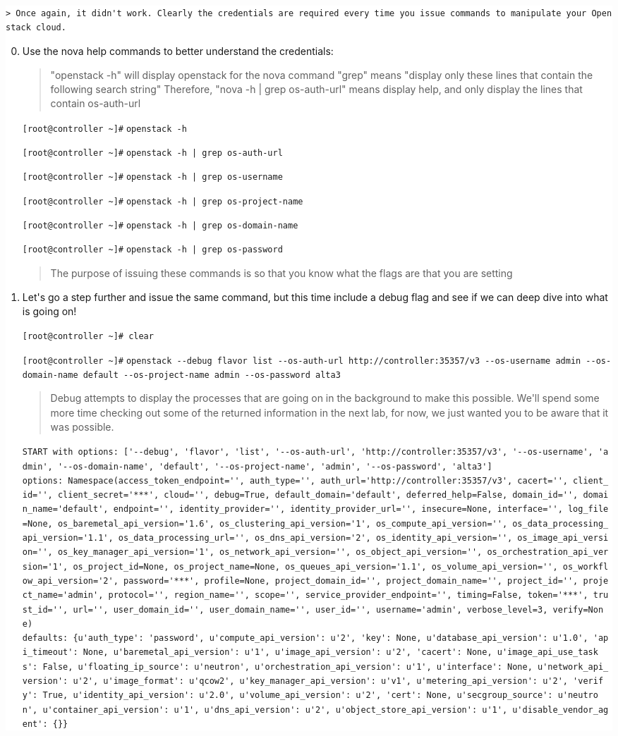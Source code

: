     > Once again, it didn't work. Clearly the credentials are required every time you issue commands to manipulate your Openstack cloud.

0. Use the nova help commands to better understand the credentials:

    > "openstack -h" will display openstack for the nova command
    > "grep" means "display only these lines that contain the following search string"
    > Therefore, "nova -h | grep os-auth-url" means display help, and only display the lines that contain os-auth-url
 
    `[root@controller ~]#` `openstack -h`

    `[root@controller ~]#` `openstack -h | grep os-auth-url`

    `[root@controller ~]#` `openstack -h | grep os-username`

    `[root@controller ~]#` `openstack -h | grep os-project-name`

    `[root@controller ~]#` `openstack -h | grep os-domain-name`

    `[root@controller ~]#` `openstack -h | grep os-password`
    
    > The purpose of issuing these commands is so that you know what the flags are that you are setting
	
0. Let's go a step further and issue the same command, but this time include a debug flag and see if we can deep dive into what is going on!

    `[root@controller ~]# clear` 
    
    `[root@controller ~]#`  `openstack --debug flavor list --os-auth-url http://controller:35357/v3 --os-username admin --os-domain-name default --os-project-name admin --os-password alta3`
    
    > Debug attempts to display the processes that are going on in the background to make this possible. We'll spend some more time checking out some of the returned information in the next lab, for now, we just wanted you to be aware that it was possible.

    ```
    START with options: ['--debug', 'flavor', 'list', '--os-auth-url', 'http://controller:35357/v3', '--os-username', 'admin', '--os-domain-name', 'default', '--os-project-name', 'admin', '--os-password', 'alta3']
    options: Namespace(access_token_endpoint='', auth_type='', auth_url='http://controller:35357/v3', cacert='', client_id='', client_secret='***', cloud='', debug=True, default_domain='default', deferred_help=False, domain_id='', domain_name='default', endpoint='', identity_provider='', identity_provider_url='', insecure=None, interface='', log_file=None, os_baremetal_api_version='1.6', os_clustering_api_version='1', os_compute_api_version='', os_data_processing_api_version='1.1', os_data_processing_url='', os_dns_api_version='2', os_identity_api_version='', os_image_api_version='', os_key_manager_api_version='1', os_network_api_version='', os_object_api_version='', os_orchestration_api_version='1', os_project_id=None, os_project_name=None, os_queues_api_version='1.1', os_volume_api_version='', os_workflow_api_version='2', password='***', profile=None, project_domain_id='', project_domain_name='', project_id='', project_name='admin', protocol='', region_name='', scope='', service_provider_endpoint='', timing=False, token='***', trust_id='', url='', user_domain_id='', user_domain_name='', user_id='', username='admin', verbose_level=3, verify=None)
    defaults: {u'auth_type': 'password', u'compute_api_version': u'2', 'key': None, u'database_api_version': u'1.0', 'api_timeout': None, u'baremetal_api_version': u'1', u'image_api_version': u'2', 'cacert': None, u'image_api_use_tasks': False, u'floating_ip_source': u'neutron', u'orchestration_api_version': u'1', u'interface': None, u'network_api_version': u'2', u'image_format': u'qcow2', u'key_manager_api_version': u'v1', u'metering_api_version': u'2', 'verify': True, u'identity_api_version': u'2.0', u'volume_api_version': u'2', 'cert': None, u'secgroup_source': u'neutron', u'container_api_version': u'1', u'dns_api_version': u'2', u'object_store_api_version': u'1', u'disable_vendor_agent': {}}